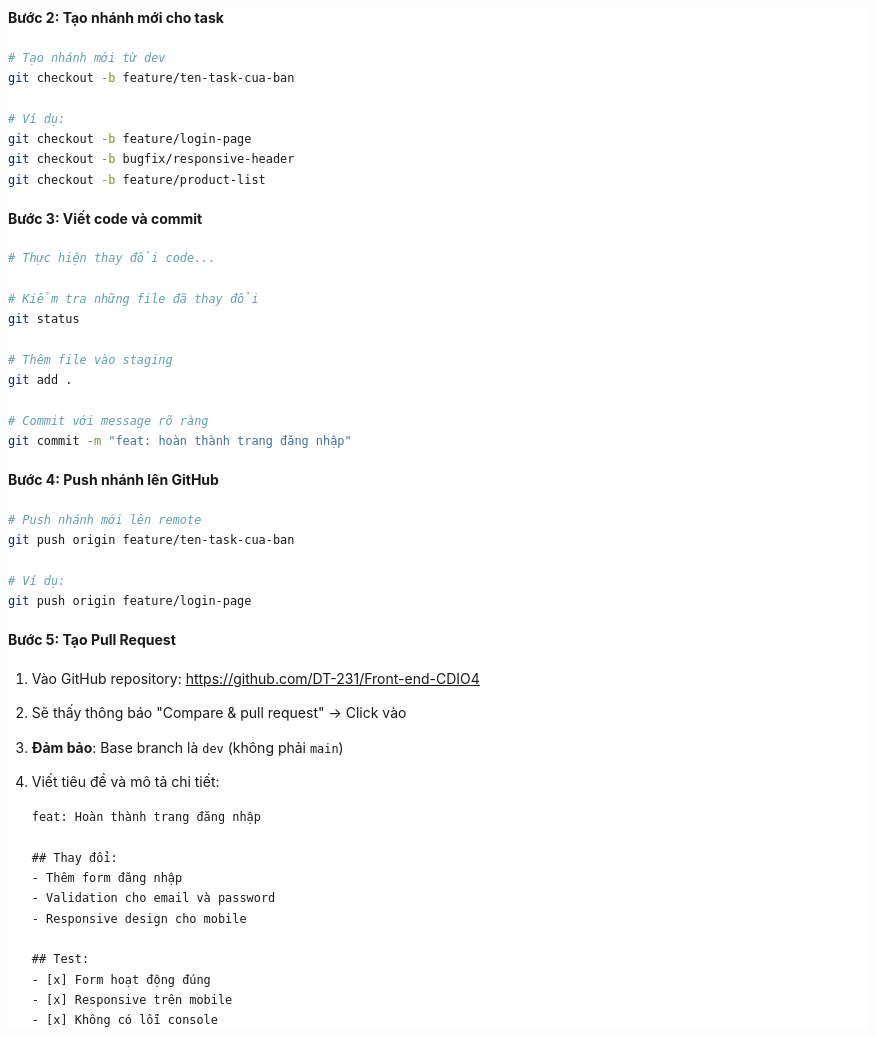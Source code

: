 #### Bước 2: Tạo nhánh mới cho task

```bash
# Tạo nhánh mới từ dev
git checkout -b feature/ten-task-cua-ban

# Ví dụ:
git checkout -b feature/login-page
git checkout -b bugfix/responsive-header
git checkout -b feature/product-list
```

#### Bước 3: Viết code và commit

```bash
# Thực hiện thay đổi code...

# Kiểm tra những file đã thay đổi
git status

# Thêm file vào staging
git add .

# Commit với message rõ ràng
git commit -m "feat: hoàn thành trang đăng nhập"
```

#### Bước 4: Push nhánh lên GitHub

```bash
# Push nhánh mới lên remote
git push origin feature/ten-task-cua-ban

# Ví dụ:
git push origin feature/login-page
```

#### Bước 5: Tạo Pull Request

1. Vào GitHub repository: https://github.com/DT-231/Front-end-CDIO4
2. Sẽ thấy thông báo "Compare & pull request" → Click vào
3. **Đảm bảo**: Base branch là `dev` (không phải `main`)
4. Viết tiêu đề và mô tả chi tiết:

   ```
   feat: Hoàn thành trang đăng nhập

   ## Thay đổi:
   - Thêm form đăng nhập
   - Validation cho email và password
   - Responsive design cho mobile

   ## Test:
   - [x] Form hoạt động đúng
   - [x] Responsive trên mobile
   - [x] Không có lỗi console
   ```

